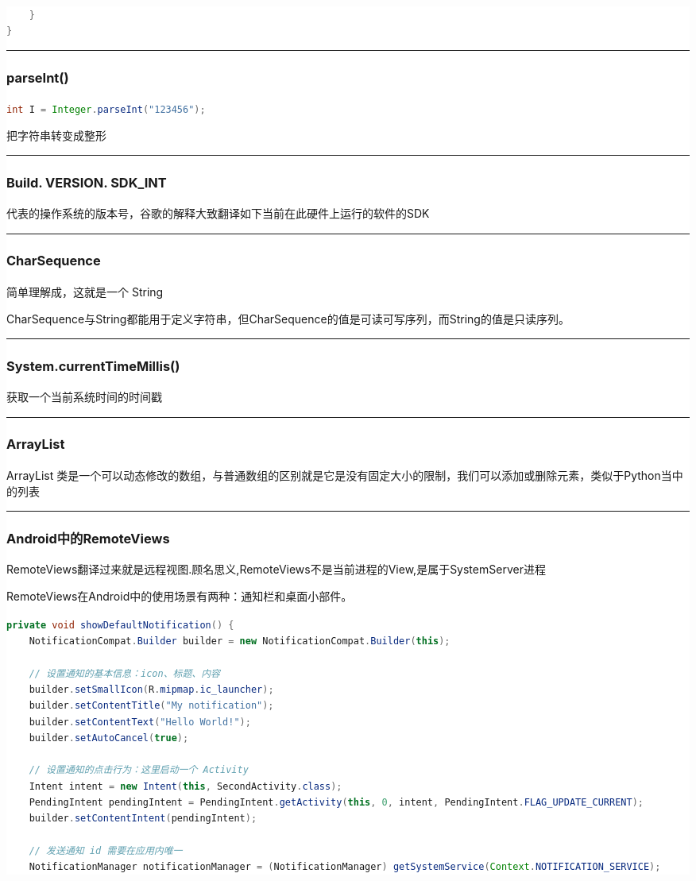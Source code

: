 ```java
    }
}
```



---

### parseInt()

```java
int I = Integer.parseInt("123456");
```

把字符串转变成整形

---

### Build. VERSION. SDK_INT

代表的操作系统的版本号，谷歌的解释大致翻译如下当前在此硬件上运行的软件的SDK

---

### CharSequence

简单理解成，这就是一个 String 

CharSequence与String都能用于定义字符串，但CharSequence的值是可读可写序列，而String的值是只读序列。

---

### System.currentTimeMillis()

获取一个当前系统时间的时间戳

---

### ArrayList

ArrayList 类是一个可以动态修改的数组，与普通数组的区别就是它是没有固定大小的限制，我们可以添加或删除元素，类似于Python当中的列表

---

### Android中的RemoteViews

RemoteViews翻译过来就是远程视图.顾名思义,RemoteViews不是当前进程的View,是属于SystemServer进程

RemoteViews在Android中的使用场景有两种：通知栏和桌面小部件。

```java
private void showDefaultNotification() {
    NotificationCompat.Builder builder = new NotificationCompat.Builder(this);

    // 设置通知的基本信息：icon、标题、内容
    builder.setSmallIcon(R.mipmap.ic_launcher);
    builder.setContentTitle("My notification");
    builder.setContentText("Hello World!");
    builder.setAutoCancel(true);

    // 设置通知的点击行为：这里启动一个 Activity
    Intent intent = new Intent(this, SecondActivity.class);
    PendingIntent pendingIntent = PendingIntent.getActivity(this, 0, intent, PendingIntent.FLAG_UPDATE_CURRENT);
    builder.setContentIntent(pendingIntent);

    // 发送通知 id 需要在应用内唯一
    NotificationManager notificationManager = (NotificationManager) getSystemService(Context.NOTIFICATION_SERVICE);
```